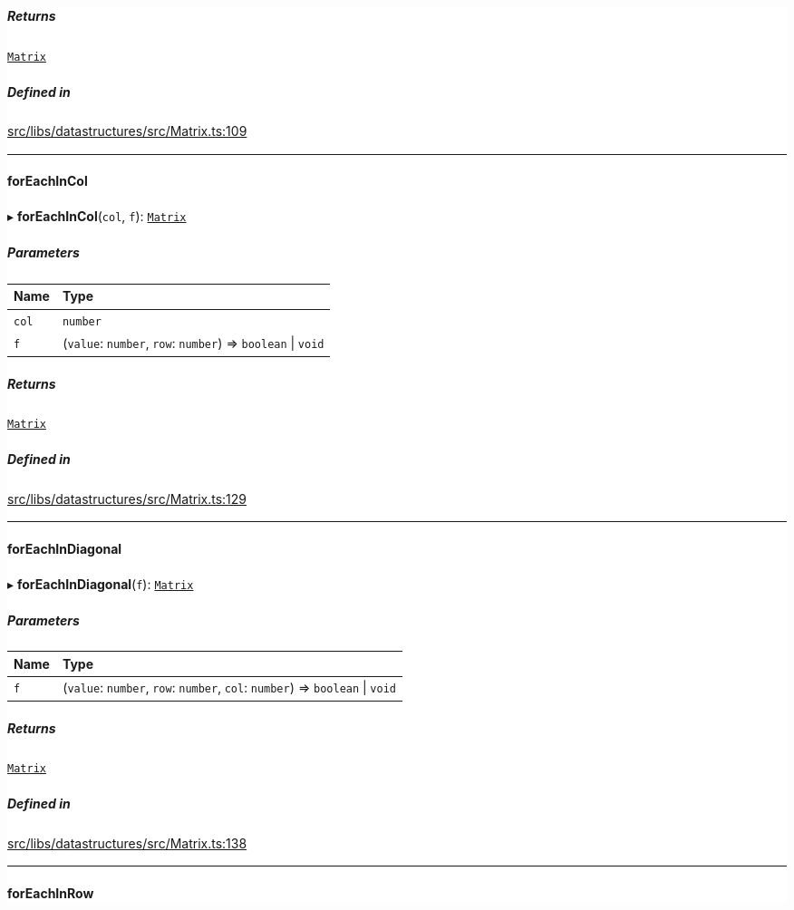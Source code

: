 ##### Returns

[`Matrix`](#classesmatrixmd)

##### Defined in

[src/libs/datastructures/src/Matrix.ts:109](https://github.com/bemoje/bemoje-node-util/blob/4b6a37a/src/libs/datastructures/src/Matrix.ts#L109)

___

#### forEachInCol

▸ **forEachInCol**(`col`, `f`): [`Matrix`](#classesmatrixmd)

##### Parameters

| Name | Type |
| :------ | :------ |
| `col` | `number` |
| `f` | (`value`: `number`, `row`: `number`) => `boolean` \| `void` |

##### Returns

[`Matrix`](#classesmatrixmd)

##### Defined in

[src/libs/datastructures/src/Matrix.ts:129](https://github.com/bemoje/bemoje-node-util/blob/4b6a37a/src/libs/datastructures/src/Matrix.ts#L129)

___

#### forEachInDiagonal

▸ **forEachInDiagonal**(`f`): [`Matrix`](#classesmatrixmd)

##### Parameters

| Name | Type |
| :------ | :------ |
| `f` | (`value`: `number`, `row`: `number`, `col`: `number`) => `boolean` \| `void` |

##### Returns

[`Matrix`](#classesmatrixmd)

##### Defined in

[src/libs/datastructures/src/Matrix.ts:138](https://github.com/bemoje/bemoje-node-util/blob/4b6a37a/src/libs/datastructures/src/Matrix.ts#L138)

___

#### forEachInRow
